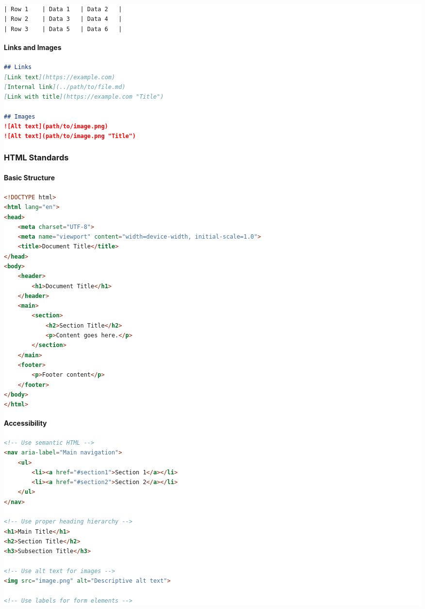 ```
| Row 1    | Data 1   | Data 2   |
| Row 2    | Data 3   | Data 4   |
| Row 3    | Data 5   | Data 6   |
```

#### Links and Images
```markdown
## Links
[Link text](https://example.com)
[Internal link](../path/to/file.md)
[Link with title](https://example.com "Title")

## Images
![Alt text](path/to/image.png)
![Alt text](path/to/image.png "Title")
```

### HTML Standards

#### Basic Structure
```html
<!DOCTYPE html>
<html lang="en">
<head>
    <meta charset="UTF-8">
    <meta name="viewport" content="width=device-width, initial-scale=1.0">
    <title>Document Title</title>
</head>
<body>
    <header>
        <h1>Document Title</h1>
    </header>
    <main>
        <section>
            <h2>Section Title</h2>
            <p>Content goes here.</p>
        </section>
    </main>
    <footer>
        <p>Footer content</p>
    </footer>
</body>
</html>
```

#### Accessibility
```html
<!-- Use semantic HTML -->
<nav aria-label="Main navigation">
    <ul>
        <li><a href="#section1">Section 1</a></li>
        <li><a href="#section2">Section 2</a></li>
    </ul>
</nav>

<!-- Use proper heading hierarchy -->
<h1>Main Title</h1>
<h2>Section Title</h2>
<h3>Subsection Title</h3>

<!-- Use alt text for images -->
<img src="image.png" alt="Descriptive alt text">

<!-- Use labels for form elements -->
```
